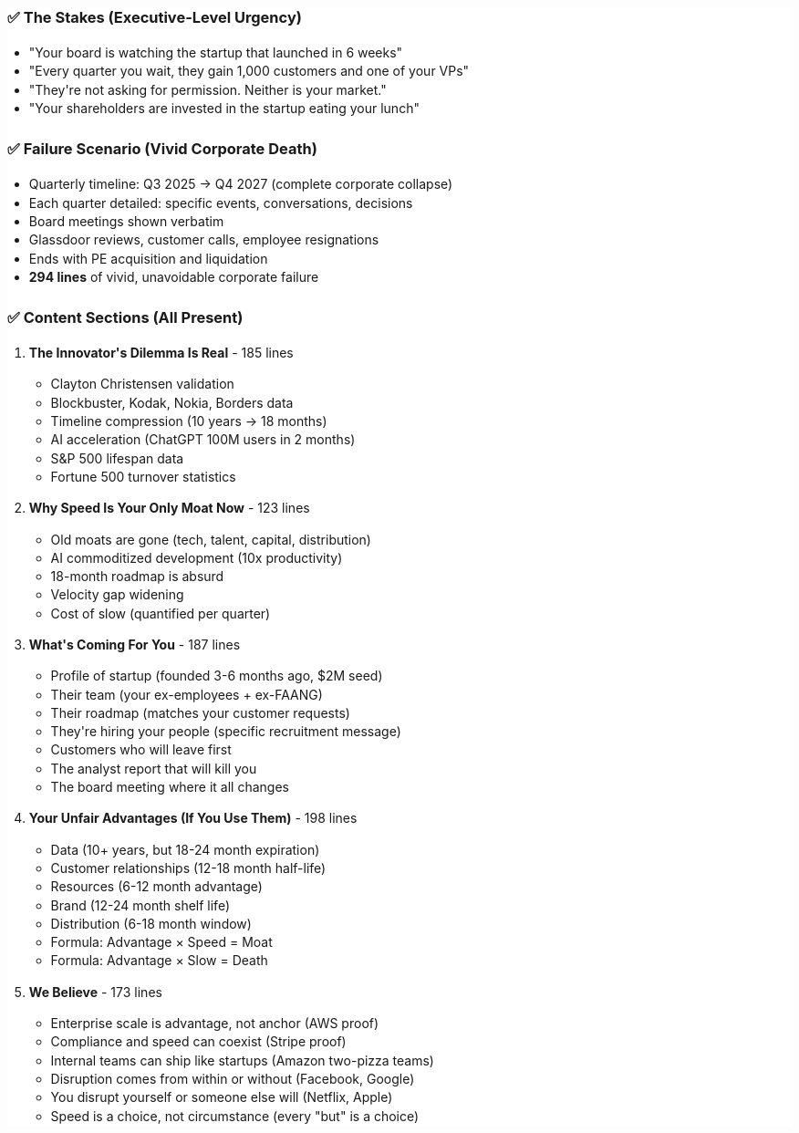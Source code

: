 ### ✅ The Stakes (Executive-Level Urgency)
- "Your board is watching the startup that launched in 6 weeks"
- "Every quarter you wait, they gain 1,000 customers and one of your VPs"
- "They're not asking for permission. Neither is your market."
- "Your shareholders are invested in the startup eating your lunch"

### ✅ Failure Scenario (Vivid Corporate Death)
- Quarterly timeline: Q3 2025 → Q4 2027 (complete corporate collapse)
- Each quarter detailed: specific events, conversations, decisions
- Board meetings shown verbatim
- Glassdoor reviews, customer calls, employee resignations
- Ends with PE acquisition and liquidation
- **294 lines** of vivid, unavoidable corporate failure

### ✅ Content Sections (All Present)

1. **The Innovator's Dilemma Is Real** - 185 lines
   - Clayton Christensen validation
   - Blockbuster, Kodak, Nokia, Borders data
   - Timeline compression (10 years → 18 months)
   - AI acceleration (ChatGPT 100M users in 2 months)
   - S&P 500 lifespan data
   - Fortune 500 turnover statistics

2. **Why Speed Is Your Only Moat Now** - 123 lines
   - Old moats are gone (tech, talent, capital, distribution)
   - AI commoditized development (10x productivity)
   - 18-month roadmap is absurd
   - Velocity gap widening
   - Cost of slow (quantified per quarter)

3. **What's Coming For You** - 187 lines
   - Profile of startup (founded 3-6 months ago, $2M seed)
   - Their team (your ex-employees + ex-FAANG)
   - Their roadmap (matches your customer requests)
   - They're hiring your people (specific recruitment message)
   - Customers who will leave first
   - The analyst report that will kill you
   - The board meeting where it all changes

4. **Your Unfair Advantages (If You Use Them)** - 198 lines
   - Data (10+ years, but 18-24 month expiration)
   - Customer relationships (12-18 month half-life)
   - Resources (6-12 month advantage)
   - Brand (12-24 month shelf life)
   - Distribution (6-18 month window)
   - Formula: Advantage × Speed = Moat
   - Formula: Advantage × Slow = Death

5. **We Believe** - 173 lines
   - Enterprise scale is advantage, not anchor (AWS proof)
   - Compliance and speed can coexist (Stripe proof)
   - Internal teams can ship like startups (Amazon two-pizza teams)
   - Disruption comes from within or without (Facebook, Google)
   - You disrupt yourself or someone else will (Netflix, Apple)
   - Speed is a choice, not circumstance (every "but" is a choice)
